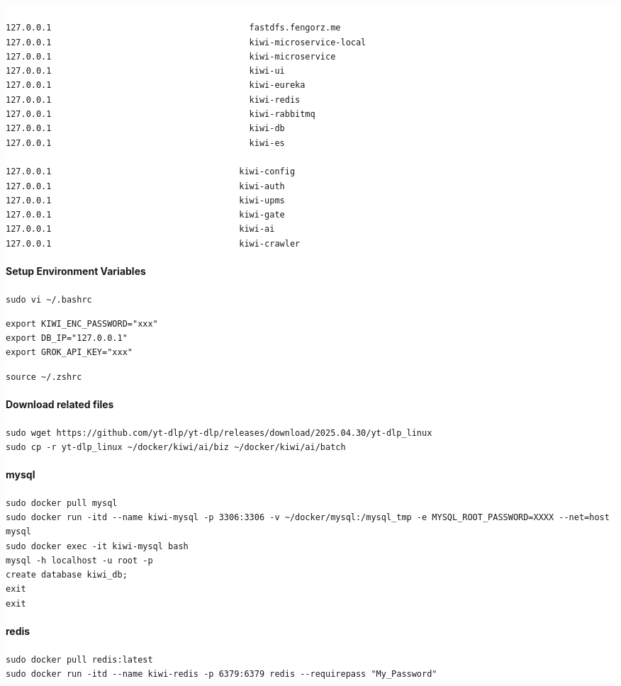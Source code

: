 ```

127.0.0.1                                       fastdfs.fengorz.me
127.0.0.1                                       kiwi-microservice-local
127.0.0.1                                       kiwi-microservice
127.0.0.1                                       kiwi-ui
127.0.0.1                                       kiwi-eureka
127.0.0.1                                       kiwi-redis
127.0.0.1                                       kiwi-rabbitmq
127.0.0.1                                       kiwi-db
127.0.0.1                                       kiwi-es

127.0.0.1                                     kiwi-config
127.0.0.1                                     kiwi-auth
127.0.0.1                                     kiwi-upms
127.0.0.1                                     kiwi-gate
127.0.0.1                                     kiwi-ai
127.0.0.1                                     kiwi-crawler
```

#### Setup Environment Variables
```
sudo vi ~/.bashrc
```
```
export KIWI_ENC_PASSWORD="xxx"
export DB_IP="127.0.0.1"
export GROK_API_KEY="xxx"
```
```
source ~/.zshrc
```
#### Download related files
```
sudo wget https://github.com/yt-dlp/yt-dlp/releases/download/2025.04.30/yt-dlp_linux
sudo cp -r yt-dlp_linux ~/docker/kiwi/ai/biz ~/docker/kiwi/ai/batch
```

#### mysql
```
sudo docker pull mysql
sudo docker run -itd --name kiwi-mysql -p 3306:3306 -v ~/docker/mysql:/mysql_tmp -e MYSQL_ROOT_PASSWORD=XXXX --net=host mysql
sudo docker exec -it kiwi-mysql bash
mysql -h localhost -u root -p
create database kiwi_db;
exit
exit
```

#### redis
```
sudo docker pull redis:latest
sudo docker run -itd --name kiwi-redis -p 6379:6379 redis --requirepass "My_Password"
```
